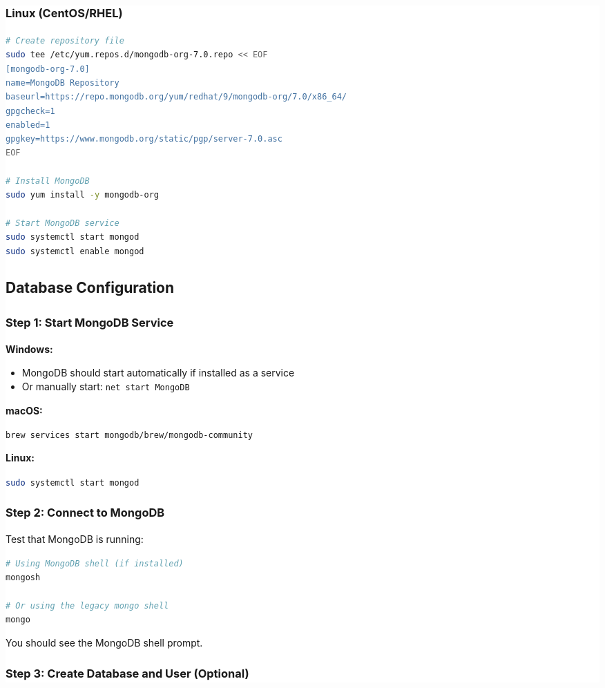 
### Linux (CentOS/RHEL)

```bash
# Create repository file
sudo tee /etc/yum.repos.d/mongodb-org-7.0.repo << EOF
[mongodb-org-7.0]
name=MongoDB Repository
baseurl=https://repo.mongodb.org/yum/redhat/9/mongodb-org/7.0/x86_64/
gpgcheck=1
enabled=1
gpgkey=https://www.mongodb.org/static/pgp/server-7.0.asc
EOF

# Install MongoDB
sudo yum install -y mongodb-org

# Start MongoDB service
sudo systemctl start mongod
sudo systemctl enable mongod
```

## Database Configuration

### Step 1: Start MongoDB Service

**Windows:**
- MongoDB should start automatically if installed as a service
- Or manually start: `net start MongoDB`

**macOS:**
```bash
brew services start mongodb/brew/mongodb-community
```

**Linux:**
```bash
sudo systemctl start mongod
```

### Step 2: Connect to MongoDB

Test that MongoDB is running:

```bash
# Using MongoDB shell (if installed)
mongosh

# Or using the legacy mongo shell
mongo
```

You should see the MongoDB shell prompt.

### Step 3: Create Database and User (Optional)
